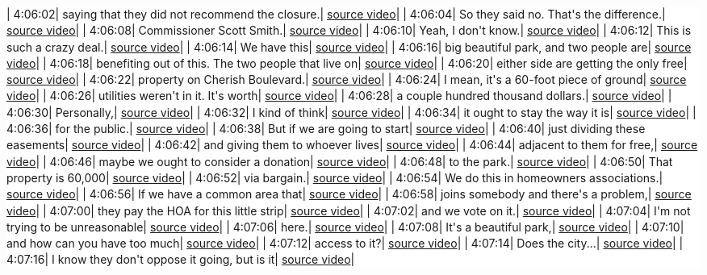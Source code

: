 | 4:06:02| saying that they did not recommend the closure.| [source video](https://archive.org/details/planning-r-399-210909?start=14762)|
| 4:06:04| So they said no. That's the difference.| [source video](https://archive.org/details/planning-r-399-210909?start=14764)|
| 4:06:08| Commissioner Scott Smith.| [source video](https://archive.org/details/planning-r-399-210909?start=14768)|
| 4:06:10| Yeah, I don't know.| [source video](https://archive.org/details/planning-r-399-210909?start=14770)|
| 4:06:12| This is such a crazy deal.| [source video](https://archive.org/details/planning-r-399-210909?start=14772)|
| 4:06:14| We have this| [source video](https://archive.org/details/planning-r-399-210909?start=14774)|
| 4:06:16| big beautiful park, and two people are| [source video](https://archive.org/details/planning-r-399-210909?start=14776)|
| 4:06:18| benefiting out of this. The two people that live on| [source video](https://archive.org/details/planning-r-399-210909?start=14778)|
| 4:06:20| either side are getting the only free| [source video](https://archive.org/details/planning-r-399-210909?start=14780)|
| 4:06:22| property on Cherish Boulevard.| [source video](https://archive.org/details/planning-r-399-210909?start=14782)|
| 4:06:24| I mean, it's a 60-foot piece of ground| [source video](https://archive.org/details/planning-r-399-210909?start=14784)|
| 4:06:26| utilities weren't in it. It's worth| [source video](https://archive.org/details/planning-r-399-210909?start=14786)|
| 4:06:28| a couple hundred thousand dollars.| [source video](https://archive.org/details/planning-r-399-210909?start=14788)|
| 4:06:30| Personally,| [source video](https://archive.org/details/planning-r-399-210909?start=14790)|
| 4:06:32| I kind of think| [source video](https://archive.org/details/planning-r-399-210909?start=14792)|
| 4:06:34| it ought to stay the way it is| [source video](https://archive.org/details/planning-r-399-210909?start=14794)|
| 4:06:36| for the public.| [source video](https://archive.org/details/planning-r-399-210909?start=14796)|
| 4:06:38| But if we are going to start| [source video](https://archive.org/details/planning-r-399-210909?start=14798)|
| 4:06:40| just dividing these easements| [source video](https://archive.org/details/planning-r-399-210909?start=14800)|
| 4:06:42| and giving them to whoever lives| [source video](https://archive.org/details/planning-r-399-210909?start=14802)|
| 4:06:44| adjacent to them for free,| [source video](https://archive.org/details/planning-r-399-210909?start=14804)|
| 4:06:46| maybe we ought to consider a donation| [source video](https://archive.org/details/planning-r-399-210909?start=14806)|
| 4:06:48| to the park.| [source video](https://archive.org/details/planning-r-399-210909?start=14808)|
| 4:06:50| That property is 60,000| [source video](https://archive.org/details/planning-r-399-210909?start=14810)|
| 4:06:52| via bargain.| [source video](https://archive.org/details/planning-r-399-210909?start=14812)|
| 4:06:54| We do this in homeowners associations.| [source video](https://archive.org/details/planning-r-399-210909?start=14814)|
| 4:06:56| If we have a common area that| [source video](https://archive.org/details/planning-r-399-210909?start=14816)|
| 4:06:58| joins somebody and there's a problem,| [source video](https://archive.org/details/planning-r-399-210909?start=14818)|
| 4:07:00| they pay the HOA for this little strip| [source video](https://archive.org/details/planning-r-399-210909?start=14820)|
| 4:07:02| and we vote on it.| [source video](https://archive.org/details/planning-r-399-210909?start=14822)|
| 4:07:04| I'm not trying to be unreasonable| [source video](https://archive.org/details/planning-r-399-210909?start=14824)|
| 4:07:06| here.| [source video](https://archive.org/details/planning-r-399-210909?start=14826)|
| 4:07:08| It's a beautiful park,| [source video](https://archive.org/details/planning-r-399-210909?start=14828)|
| 4:07:10| and how can you have too much| [source video](https://archive.org/details/planning-r-399-210909?start=14830)|
| 4:07:12| access to it?| [source video](https://archive.org/details/planning-r-399-210909?start=14832)|
| 4:07:14| Does the city...| [source video](https://archive.org/details/planning-r-399-210909?start=14834)|
| 4:07:16| I know they don't oppose it going, but is it| [source video](https://archive.org/details/planning-r-399-210909?start=14836)|